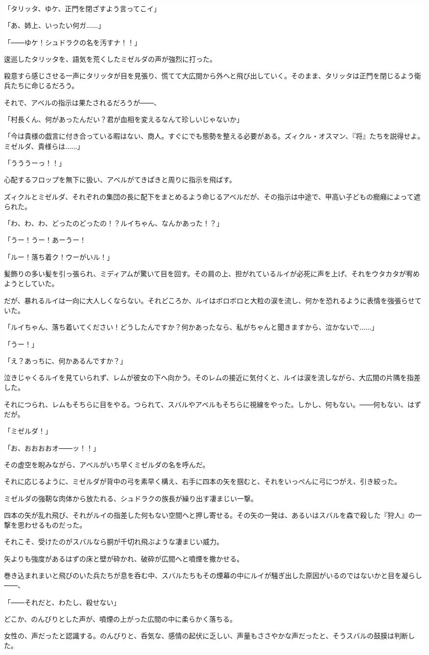 「タリッタ、ゆケ、正門を閉ざすよう言ってこイ」

「あ、姉上、いったい何ガ……」

「――ゆケ！シュドラクの名を汚すナ！！」

逡巡したタリッタを、語気を荒くしたミゼルダの声が強烈に打った。

殺意すら感じさせる一声にタリッタが目を見張り、慌てて大広間から外へと飛び出していく。そのまま、タリッタは正門を閉じるよう衛兵たちに命じるだろう。

それで、アベルの指示は果たされるだろうが――、

「村長くん、何があったんだい？君が血相を変えるなんて珍しいじゃないか」

「今は貴様の戯言に付き合っている暇はない、商人。すぐにでも態勢を整える必要がある。ズィクル・オスマン、『将』たちを説得せよ。ミゼルダ、貴様らは……」

「うううーっ！！」

心配するフロップを無下に扱い、アベルがてきぱきと周りに指示を飛ばす。

ズィクルとミゼルダ、それぞれの集団の長に配下をまとめるよう命じるアベルだが、その指示は中途で、甲高い子どもの癇癪によって遮られた。

「わ、わ、わ、どったのどったの！？ルイちゃん、なんかあった！？」

「うー！うー！あーうー！

「ルー！落ち着ク！ウーがいル！」

髪飾りの多い髪を引っ張られ、ミディアムが驚いて目を回す。その肩の上、担がれているルイが必死に声を上げ、それをウタカタが宥めようとしていた。

だが、暴れるルイは一向に大人しくならない。それどころか、ルイはボロボロと大粒の涙を流し、何かを恐れるように表情を強張らせていた。

「ルイちゃん、落ち着いてください！どうしたんですか？何かあったなら、私がちゃんと聞きますから、泣かないで……」

「うー！」

「え？あっちに、何かあるんですか？」

泣きじゃくるルイを見ていられず、レムが彼女の下へ向かう。そのレムの接近に気付くと、ルイは涙を流しながら、大広間の片隅を指差した。

それにつられ、レムもそちらに目をやる。つられて、スバルやアベルもそちらに視線をやった。しかし、何もない。――何もない、はずだが。

「ミゼルダ！」

「お、おおおおオ――ッ！！」

その虚空を睨みながら、アベルがいち早くミゼルダの名を呼んだ。

それに応じるように、ミゼルダが背中の弓を素早く構え、右手に四本の矢を掴むと、それをいっぺんに弓につがえ、引き絞った。

ミゼルダの強靭な肉体から放たれる、シュドラクの族長が繰り出す凄まじい一撃。

四本の矢が乱れ飛び、それがルイの指差した何もない空間へと押し寄せる。その矢の一発は、あるいはスバルを森で殺した『狩人』の一撃を思わせるものだった。

それこそ、受けたのがスバルなら胴が千切れ飛ぶような凄まじい威力。

矢よりも強度があるはずの床と壁が砕かれ、破砕が広間へと噴煙を撒かせる。

巻き込まれまいと飛びのいた兵たちが息を呑む中、スバルたちもその煙幕の中にルイが騒ぎ出した原因がいるのではないかと目を凝らし――、

「――それだと、わたし、殺せない」

どこか、のんびりとした声が、噴煙の上がった広間の中に柔らかく落ちる。

女性の、声だったと認識する。のんびりと、呑気な、感情の起伏に乏しい、声量もささやかな声だったと、そうスバルの鼓膜は判断した。
